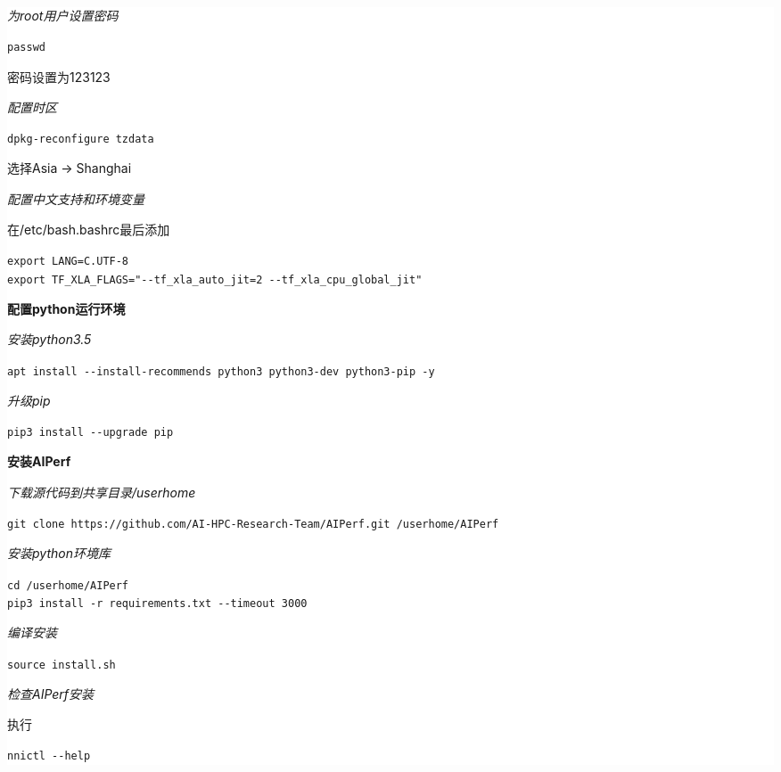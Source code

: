 *为root用户设置密码*

```
passwd
```

密码设置为123123

*配置时区*

```
dpkg-reconfigure tzdata
```

选择Asia -> Shanghai

*配置中文支持和环境变量*

在/etc/bash.bashrc最后添加

```
export LANG=C.UTF-8
export TF_XLA_FLAGS="--tf_xla_auto_jit=2 --tf_xla_cpu_global_jit"
```

**配置python运行环境**

*安装python3.5*

```
apt install --install-recommends python3 python3-dev python3-pip -y
```

*升级pip*

```
pip3 install --upgrade pip
```

**安装AIPerf**

*下载源代码到共享目录/userhome*

```shell
git clone https://github.com/AI-HPC-Research-Team/AIPerf.git /userhome/AIPerf
```

*安装python环境库*

```
cd /userhome/AIPerf
pip3 install -r requirements.txt --timeout 3000
```

*编译安装*

```
source install.sh
```

*检查AIPerf安装*

执行

```
nnictl --help
```
